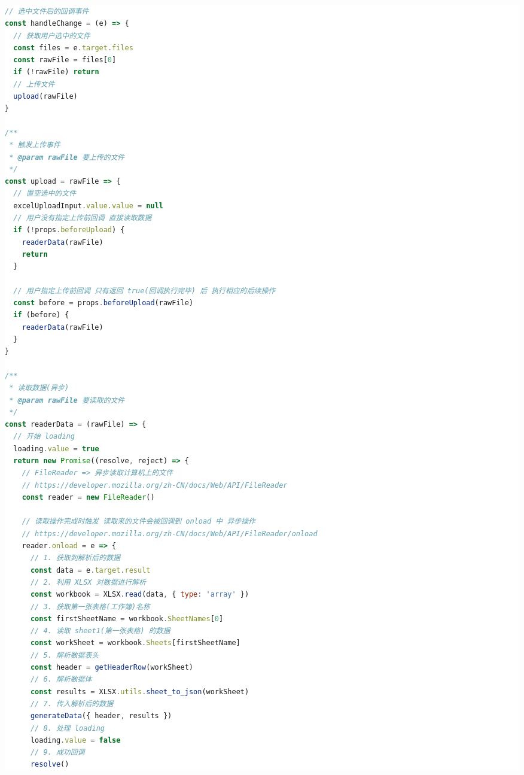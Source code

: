 ```js
// 选中文件后的回调事件
const handleChange = (e) => {
  // 获取用户选中的文件
  const files = e.target.files
  const rawFile = files[0]
  if (!rawFile) return
  // 上传文件
  upload(rawFile)
}

/**
 * 触发上传事件
 * @param rawFile 要上传的文件
 */
const upload = rawFile => {
  // 置空选中的文件
  excelUploadInput.value.value = null
  // 用户没有指定上传前回调 直接读取数据
  if (!props.beforeUpload) {
    readerData(rawFile)
    return
  }

  // 用户指定上传前回调 只有返回 true(回调执行完毕) 后 执行相应的后续操作
  const before = props.beforeUpload(rawFile)
  if (before) {
    readerData(rawFile)
  }
}

/**
 * 读取数据(异步)
 * @param rawFile 要读取的文件
 */
const readerData = (rawFile) => {
  // 开始 loading
  loading.value = true
  return new Promise((resolve, reject) => {
    // FileReader => 异步读取计算机上的文件
    // https://developer.mozilla.org/zh-CN/docs/Web/API/FileReader
    const reader = new FileReader()

    // 读取操作完成时触发 读取来的文件会被回调到 onload 中 异步操作
    // https://developer.mozilla.org/zh-CN/docs/Web/API/FileReader/onload
    reader.onload = e => {
      // 1. 获取到解析后的数据
      const data = e.target.result
      // 2. 利用 XLSX 对数据进行解析
      const workbook = XLSX.read(data, { type: 'array' })
      // 3. 获取第一张表格(工作簿)名称
      const firstSheetName = workbook.SheetNames[0]
      // 4. 读取 sheet1(第一张表格) 的数据
      const workSheet = workbook.Sheets[firstSheetName]
      // 5. 解析数据表头
      const header = getHeaderRow(workSheet)
      // 6. 解析数据体
      const results = XLSX.utils.sheet_to_json(workSheet)
      // 7. 传入解析后的数据
      generateData({ header, results })
      // 8. 处理 loading
      loading.value = false
      // 9. 成功回调
      resolve()
```